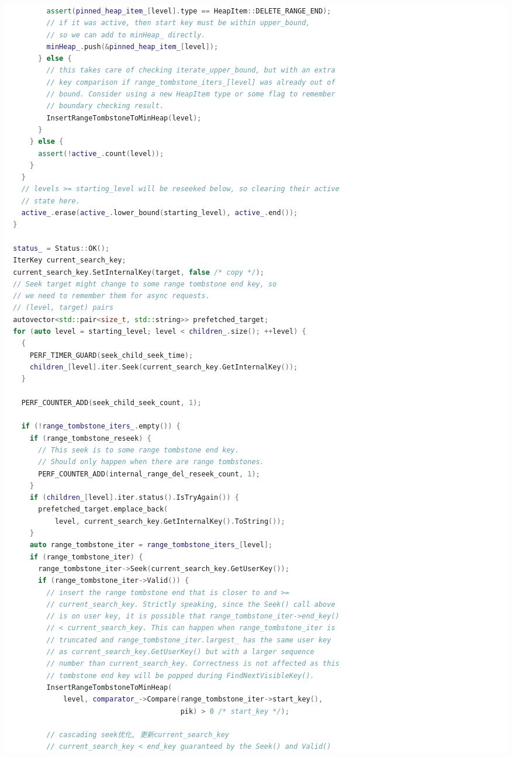```cpp
          assert(pinned_heap_item_[level].type == HeapItem::DELETE_RANGE_END);
          // if it was active, then start key must be within upper_bound,
          // so we can add to minHeap_ directly.
          minHeap_.push(&pinned_heap_item_[level]);
        } else {
          // this takes care of checking iterate_upper_bound, but with an extra
          // key comparison if range_tombstone_iters_[level] was already out of
          // bound. Consider using a new HeapItem type or some flag to remember
          // boundary checking result.
          InsertRangeTombstoneToMinHeap(level);
        }
      } else {
        assert(!active_.count(level));
      }
    }
    // levels >= starting_level will be reseeked below, so clearing their active
    // state here.
    active_.erase(active_.lower_bound(starting_level), active_.end());
  }

  status_ = Status::OK();
  IterKey current_search_key;
  current_search_key.SetInternalKey(target, false /* copy */);
  // Seek target might change to some range tombstone end key, so
  // we need to remember them for async requests.
  // (level, target) pairs
  autovector<std::pair<size_t, std::string>> prefetched_target;
  for (auto level = starting_level; level < children_.size(); ++level) {
    {
      PERF_TIMER_GUARD(seek_child_seek_time);
      children_[level].iter.Seek(current_search_key.GetInternalKey());
    }

    PERF_COUNTER_ADD(seek_child_seek_count, 1);

    if (!range_tombstone_iters_.empty()) {
      if (range_tombstone_reseek) {
        // This seek is to some range tombstone end key.
        // Should only happen when there are range tombstones.
        PERF_COUNTER_ADD(internal_range_del_reseek_count, 1);
      }
      if (children_[level].iter.status().IsTryAgain()) {
        prefetched_target.emplace_back(
            level, current_search_key.GetInternalKey().ToString());
      }
      auto range_tombstone_iter = range_tombstone_iters_[level];
      if (range_tombstone_iter) {
        range_tombstone_iter->Seek(current_search_key.GetUserKey());
        if (range_tombstone_iter->Valid()) {
          // insert the range tombstone end that is closer to and >=
          // current_search_key. Strictly speaking, since the Seek() call above
          // is on user key, it is possible that range_tombstone_iter->end_key()
          // < current_search_key. This can happen when range_tombstone_iter is
          // truncated and range_tombstone_iter.largest_ has the same user key
          // as current_search_key.GetUserKey() but with a larger sequence
          // number than current_search_key. Correctness is not affected as this
          // tombstone end key will be popped during FindNextVisibleKey().
          InsertRangeTombstoneToMinHeap(
              level, comparator_->Compare(range_tombstone_iter->start_key(),
                                          pik) > 0 /* start_key */);
          
          // cascading seek优化, 更新current_search_key
          // current_search_key < end_key guaranteed by the Seek() and Valid()
```